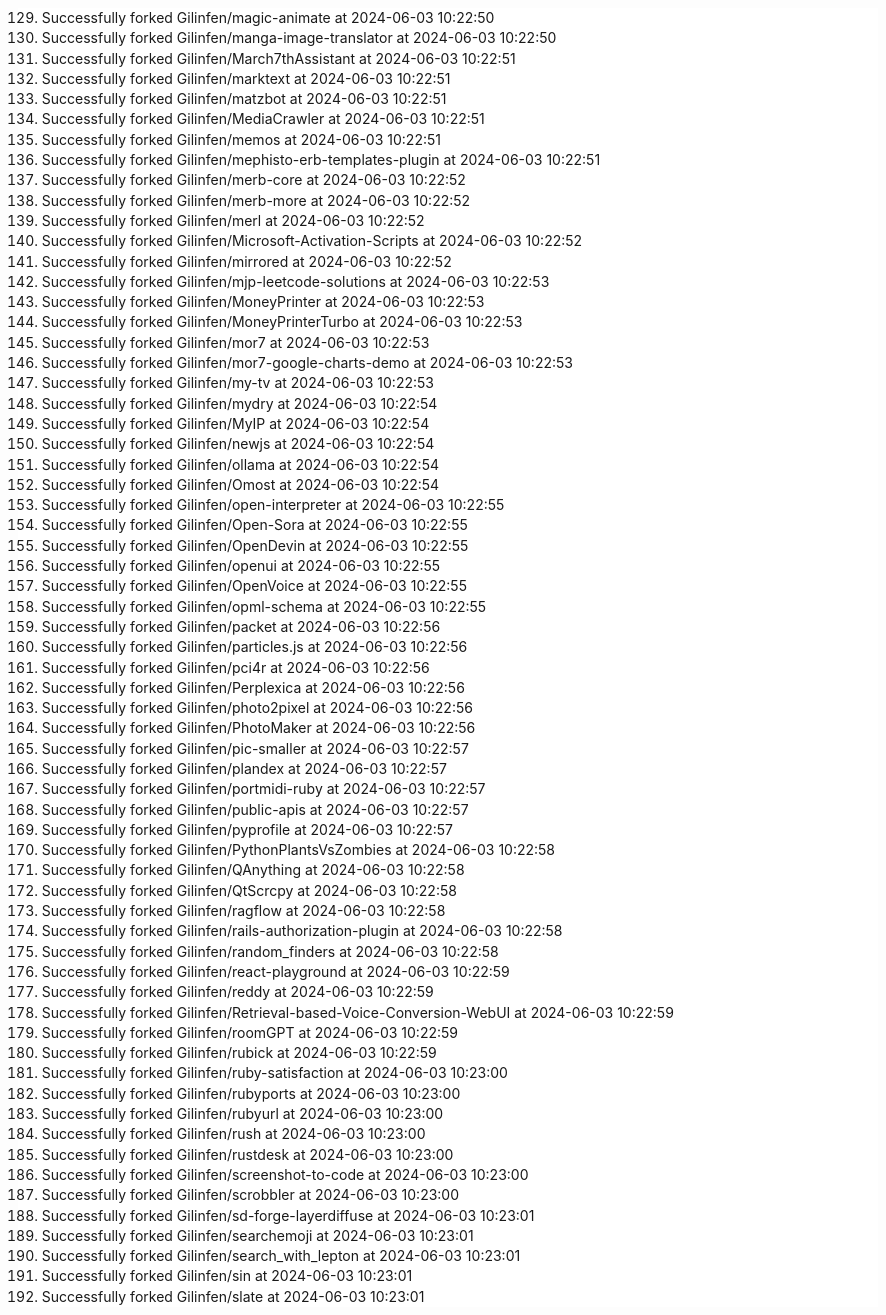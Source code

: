 129. Successfully forked Gilinfen/magic-animate at 2024-06-03 10:22:50
130. Successfully forked Gilinfen/manga-image-translator at 2024-06-03 10:22:50
131. Successfully forked Gilinfen/March7thAssistant at 2024-06-03 10:22:51
132. Successfully forked Gilinfen/marktext at 2024-06-03 10:22:51
133. Successfully forked Gilinfen/matzbot at 2024-06-03 10:22:51
134. Successfully forked Gilinfen/MediaCrawler at 2024-06-03 10:22:51
135. Successfully forked Gilinfen/memos at 2024-06-03 10:22:51
136. Successfully forked Gilinfen/mephisto-erb-templates-plugin at 2024-06-03 10:22:51
137. Successfully forked Gilinfen/merb-core at 2024-06-03 10:22:52
138. Successfully forked Gilinfen/merb-more at 2024-06-03 10:22:52
139. Successfully forked Gilinfen/merl at 2024-06-03 10:22:52
140. Successfully forked Gilinfen/Microsoft-Activation-Scripts at 2024-06-03 10:22:52
141. Successfully forked Gilinfen/mirrored at 2024-06-03 10:22:52
142. Successfully forked Gilinfen/mjp-leetcode-solutions at 2024-06-03 10:22:53
143. Successfully forked Gilinfen/MoneyPrinter at 2024-06-03 10:22:53
144. Successfully forked Gilinfen/MoneyPrinterTurbo at 2024-06-03 10:22:53
145. Successfully forked Gilinfen/mor7 at 2024-06-03 10:22:53
146. Successfully forked Gilinfen/mor7-google-charts-demo at 2024-06-03 10:22:53
147. Successfully forked Gilinfen/my-tv at 2024-06-03 10:22:53
148. Successfully forked Gilinfen/mydry at 2024-06-03 10:22:54
149. Successfully forked Gilinfen/MyIP at 2024-06-03 10:22:54
150. Successfully forked Gilinfen/newjs at 2024-06-03 10:22:54
151. Successfully forked Gilinfen/ollama at 2024-06-03 10:22:54
152. Successfully forked Gilinfen/Omost at 2024-06-03 10:22:54
153. Successfully forked Gilinfen/open-interpreter at 2024-06-03 10:22:55
154. Successfully forked Gilinfen/Open-Sora at 2024-06-03 10:22:55
155. Successfully forked Gilinfen/OpenDevin at 2024-06-03 10:22:55
156. Successfully forked Gilinfen/openui at 2024-06-03 10:22:55
157. Successfully forked Gilinfen/OpenVoice at 2024-06-03 10:22:55
158. Successfully forked Gilinfen/opml-schema at 2024-06-03 10:22:55
159. Successfully forked Gilinfen/packet at 2024-06-03 10:22:56
160. Successfully forked Gilinfen/particles.js at 2024-06-03 10:22:56
161. Successfully forked Gilinfen/pci4r at 2024-06-03 10:22:56
162. Successfully forked Gilinfen/Perplexica at 2024-06-03 10:22:56
163. Successfully forked Gilinfen/photo2pixel at 2024-06-03 10:22:56
164. Successfully forked Gilinfen/PhotoMaker at 2024-06-03 10:22:56
165. Successfully forked Gilinfen/pic-smaller at 2024-06-03 10:22:57
166. Successfully forked Gilinfen/plandex at 2024-06-03 10:22:57
167. Successfully forked Gilinfen/portmidi-ruby at 2024-06-03 10:22:57
168. Successfully forked Gilinfen/public-apis at 2024-06-03 10:22:57
169. Successfully forked Gilinfen/pyprofile at 2024-06-03 10:22:57
170. Successfully forked Gilinfen/PythonPlantsVsZombies at 2024-06-03 10:22:58
171. Successfully forked Gilinfen/QAnything at 2024-06-03 10:22:58
172. Successfully forked Gilinfen/QtScrcpy at 2024-06-03 10:22:58
173. Successfully forked Gilinfen/ragflow at 2024-06-03 10:22:58
174. Successfully forked Gilinfen/rails-authorization-plugin at 2024-06-03 10:22:58
175. Successfully forked Gilinfen/random_finders at 2024-06-03 10:22:58
176. Successfully forked Gilinfen/react-playground at 2024-06-03 10:22:59
177. Successfully forked Gilinfen/reddy at 2024-06-03 10:22:59
178. Successfully forked Gilinfen/Retrieval-based-Voice-Conversion-WebUI at 2024-06-03 10:22:59
179. Successfully forked Gilinfen/roomGPT at 2024-06-03 10:22:59
180. Successfully forked Gilinfen/rubick at 2024-06-03 10:22:59
181. Successfully forked Gilinfen/ruby-satisfaction at 2024-06-03 10:23:00
182. Successfully forked Gilinfen/rubyports at 2024-06-03 10:23:00
183. Successfully forked Gilinfen/rubyurl at 2024-06-03 10:23:00
184. Successfully forked Gilinfen/rush at 2024-06-03 10:23:00
185. Successfully forked Gilinfen/rustdesk at 2024-06-03 10:23:00
186. Successfully forked Gilinfen/screenshot-to-code at 2024-06-03 10:23:00
187. Successfully forked Gilinfen/scrobbler at 2024-06-03 10:23:00
188. Successfully forked Gilinfen/sd-forge-layerdiffuse at 2024-06-03 10:23:01
189. Successfully forked Gilinfen/searchemoji at 2024-06-03 10:23:01
190. Successfully forked Gilinfen/search_with_lepton at 2024-06-03 10:23:01
191. Successfully forked Gilinfen/sin at 2024-06-03 10:23:01
192. Successfully forked Gilinfen/slate at 2024-06-03 10:23:01